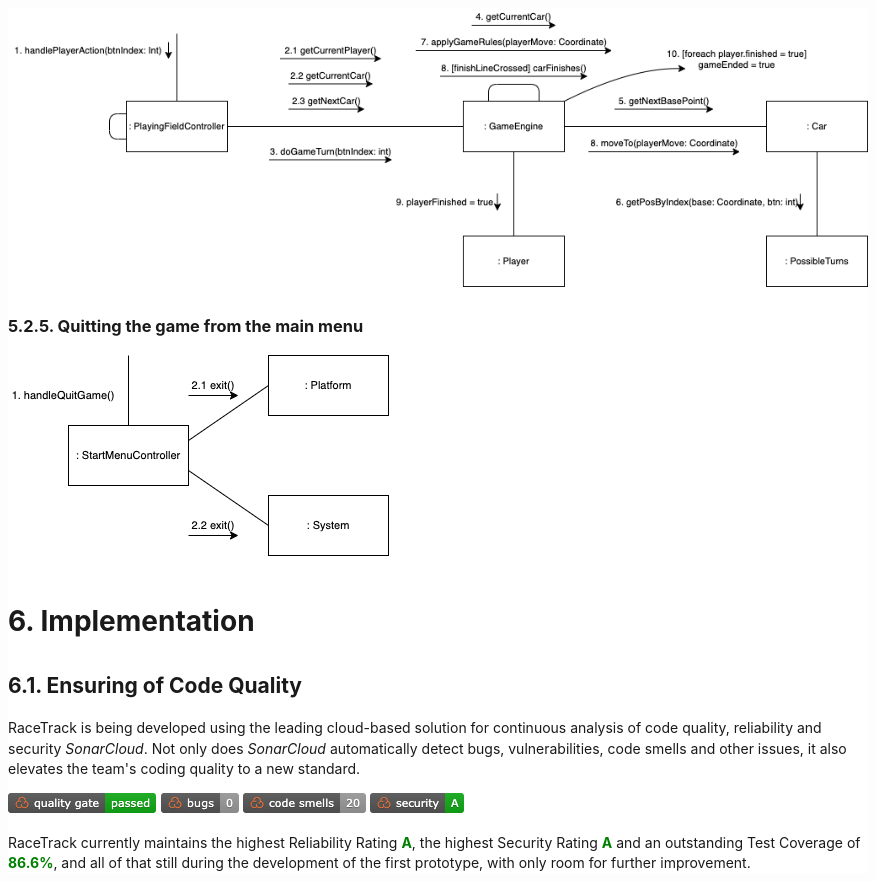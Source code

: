 ![Communication Diagram Game Ends](img/Design-Artifacts_Communication-Diagrams_Game-Ends.png)

### 5.2.5. Quitting the game from the main menu

![Communication Diagram Quit Game](img/Design-Artifacts_Communication-Diagrams_Quit-Game.png)

<div style="page-break-after: always;"></div>

# 6. Implementation

## 6.1. Ensuring of Code Quality

RaceTrack is being developed using the leading cloud-based solution for continuous analysis of code quality, reliability and security *SonarCloud*. Not only does *SonarCloud* automatically detect bugs, vulnerabilities, code smells and other issues, it also elevates the team's coding quality to a new standard. 

![SonarCloud Shields](img/Implementation_SonarCloud_Shields.png)

RaceTrack currently maintains the highest Reliability Rating <span style="color: green"><b>A</b></span>, the highest Security Rating <span style="color: green"><b>A</b></span> and an outstanding Test Coverage of <span style="color: green"><b>86.6%</b></span>, and all of that still during the development of the first prototype, with only room for further improvement.

